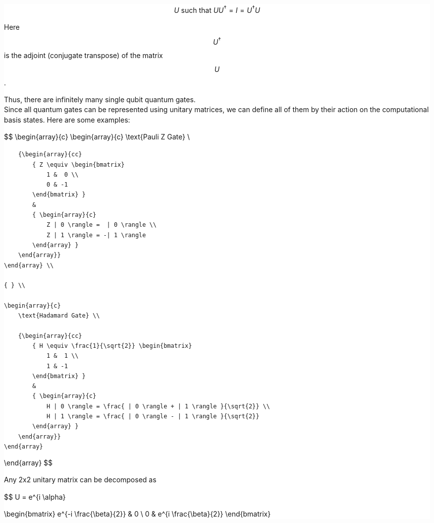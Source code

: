 $$
U \text{ such that } UU^\dagger = I = U^\dagger U
$$

Here $$ U^\dagger $$ is the adjoint (conjugate transpose) of the matrix $$ U $$.

Thus, there are infinitely many single qubit quantum gates.  
Since all quantum gates can be represented using unitary matrices, we can
define all of them by their action on the computational basis states. Here are
some examples:

$$
\begin{array}{c}
    \begin{array}{c}
        \text{Pauli Z Gate} \\

        {\begin{array}{cc}
            { Z \equiv \begin{bmatrix}
                1 &  0 \\
                0 & -1
            \end{bmatrix} }
            &
            { \begin{array}{c}
                Z | 0 \rangle =  | 0 \rangle \\
                Z | 1 \rangle = -| 1 \rangle 
            \end{array} }
        \end{array}}
    \end{array} \\
    
    { } \\

    \begin{array}{c}
        \text{Hadamard Gate} \\

        {\begin{array}{cc}
            { H \equiv \frac{1}{\sqrt{2}} \begin{bmatrix}
                1 &  1 \\
                1 & -1
            \end{bmatrix} }
            &
            { \begin{array}{c}
                H | 0 \rangle = \frac{ | 0 \rangle + | 1 \rangle }{\sqrt{2}} \\
                H | 1 \rangle = \frac{ | 0 \rangle - | 1 \rangle }{\sqrt{2}} 
            \end{array} }
        \end{array}}
    \end{array}

\end{array}
$$

Any 2x2 unitary matrix can be decomposed as

$$
U = e^{i \alpha}

\begin{bmatrix}
    e^{-i \frac{\beta}{2}} & 0 \\
    0                      & e^{i \frac{\beta}{2}}
\end{bmatrix}
